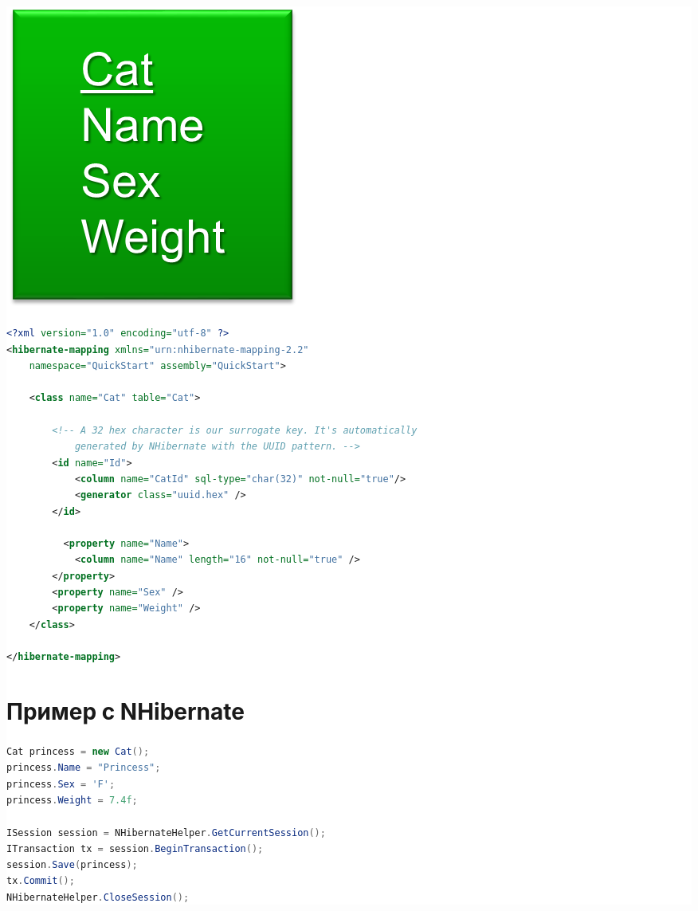 ![](./images/04-data-access.png)

```xml
<?xml version="1.0" encoding="utf-8" ?>
<hibernate-mapping xmlns="urn:nhibernate-mapping-2.2"
    namespace="QuickStart" assembly="QuickStart">

    <class name="Cat" table="Cat">

        <!-- A 32 hex character is our surrogate key. It's automatically
            generated by NHibernate with the UUID pattern. -->
        <id name="Id">
            <column name="CatId" sql-type="char(32)" not-null="true"/>
            <generator class="uuid.hex" />
        </id>

	      <property name="Name">
            <column name="Name" length="16" not-null="true" />
        </property>
        <property name="Sex" />
        <property name="Weight" />
    </class>

</hibernate-mapping>
```

# Пример с NHibernate

```csharp
Cat princess = new Cat();
princess.Name = "Princess";
princess.Sex = 'F';
princess.Weight = 7.4f;

ISession session = NHibernateHelper.GetCurrentSession();
ITransaction tx = session.BeginTransaction();
session.Save(princess);
tx.Commit();
NHibernateHelper.CloseSession();
```

